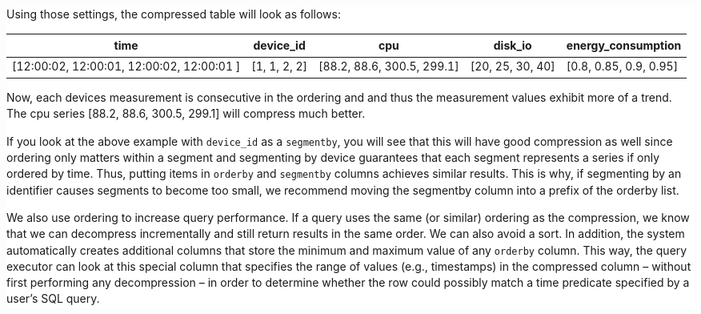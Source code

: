 Using those settings, the compressed table will look as follows:

|time|device_id|cpu|disk_io|energy_consumption|
|---|---|---|---|---|
| [12:00:02, 12:00:01, 12:00:02, 12:00:01 ]| [1, 1, 2, 2]|[88.2, 88.6, 300.5, 299.1]|[20, 25, 30, 40] |[0.8, 0.85, 0.9, 0.95]|

Now, each devices measurement is consecutive in the ordering and
and thus the measurement values exhibit more of a trend. The cpu
series [88.2, 88.6, 300.5, 299.1] will compress much better.

If you look at the above example with `device_id` as a `segmentby`,
you will see that this will have good compression as well since
ordering only matters within a segment and segmenting by device
guarantees that each segment represents a series if only ordered by time.
Thus, putting items in `orderby` and `segmentby` columns achieves similar
results. This is why, if segmenting by an identifier causes segments to become too
small, we recommend moving the segmentby column into a prefix of the
orderby list.

We also use ordering to increase query performance. If a query uses the same
(or similar) ordering as the compression, we know that we can decompress
incrementally and still return results in the same order. We can also
avoid a sort. In addition, the system automatically creates additional columns
that store the minimum and maximum value of any `orderby` column. This way, the
query executor can look at this special column that specifies the range of
values (e.g., timestamps) in the compressed column – without first performing any
decompression – in order to determine whether the row could possibly match a
time predicate specified by a user’s SQL query.


[decompress-chunks]: /how-to-guides/compression/decompress-chunks
